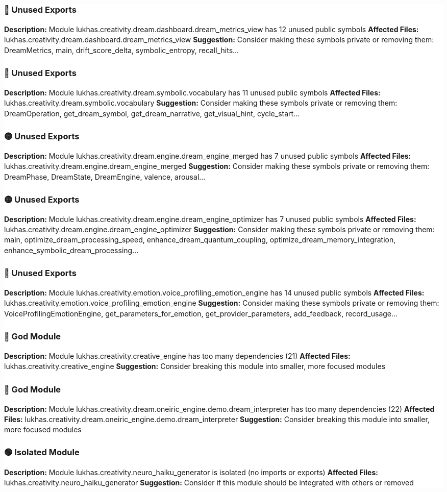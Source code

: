 ### 🔴 Unused Exports
**Description:** Module lukhas.creativity.dream.dashboard.dream_metrics_view has 12 unused public symbols
**Affected Files:** lukhas.creativity.dream.dashboard.dream_metrics_view
**Suggestion:** Consider making these symbols private or removing them: DreamMetrics, main, drift_score_delta, symbolic_entropy, recall_hits...

### 🔴 Unused Exports
**Description:** Module lukhas.creativity.dream.symbolic.vocabulary has 11 unused public symbols
**Affected Files:** lukhas.creativity.dream.symbolic.vocabulary
**Suggestion:** Consider making these symbols private or removing them: DreamOperation, get_dream_symbol, get_dream_narrative, get_visual_hint, cycle_start...

### 🟡 Unused Exports
**Description:** Module lukhas.creativity.dream.engine.dream_engine_merged has 7 unused public symbols
**Affected Files:** lukhas.creativity.dream.engine.dream_engine_merged
**Suggestion:** Consider making these symbols private or removing them: DreamPhase, DreamState, DreamEngine, valence, arousal...

### 🟡 Unused Exports
**Description:** Module lukhas.creativity.dream.engine.dream_engine_optimizer has 7 unused public symbols
**Affected Files:** lukhas.creativity.dream.engine.dream_engine_optimizer
**Suggestion:** Consider making these symbols private or removing them: main, optimize_dream_processing_speed, enhance_dream_quantum_coupling, optimize_dream_memory_integration, enhance_symbolic_dream_processing...

### 🔴 Unused Exports
**Description:** Module lukhas.creativity.emotion.voice_profiling_emotion_engine has 14 unused public symbols
**Affected Files:** lukhas.creativity.emotion.voice_profiling_emotion_engine
**Suggestion:** Consider making these symbols private or removing them: VoiceProfilingEmotionEngine, get_parameters_for_emotion, get_provider_parameters, add_feedback, record_usage...

### 🔴 God Module
**Description:** Module lukhas.creativity.creative_engine has too many dependencies (21)
**Affected Files:** lukhas.creativity.creative_engine
**Suggestion:** Consider breaking this module into smaller, more focused modules

### 🔴 God Module
**Description:** Module lukhas.creativity.dream.oneiric_engine.demo.dream_interpreter has too many dependencies (22)
**Affected Files:** lukhas.creativity.dream.oneiric_engine.demo.dream_interpreter
**Suggestion:** Consider breaking this module into smaller, more focused modules

### 🟢 Isolated Module
**Description:** Module lukhas.creativity.neuro_haiku_generator is isolated (no imports or exports)
**Affected Files:** lukhas.creativity.neuro_haiku_generator
**Suggestion:** Consider if this module should be integrated with others or removed
